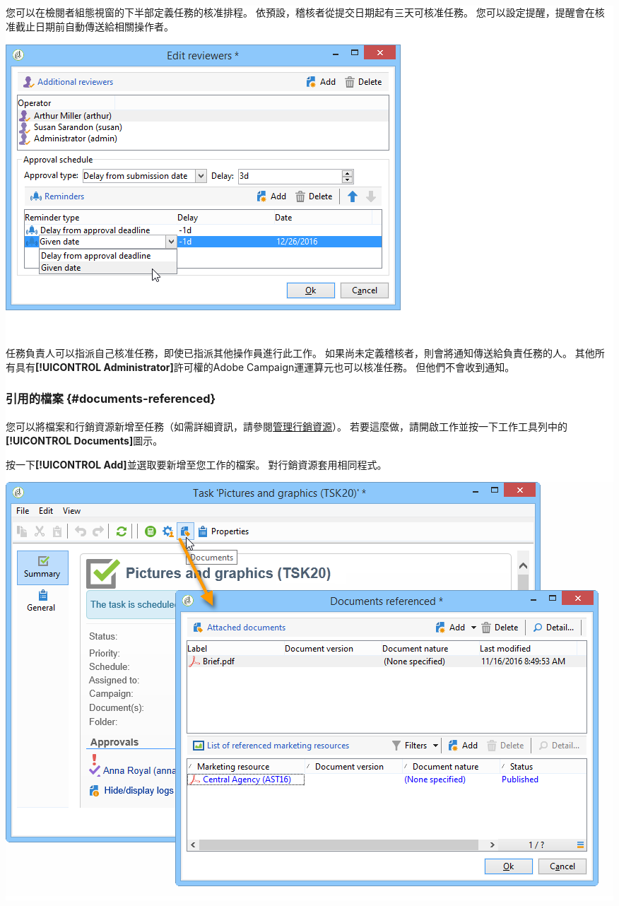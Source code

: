 您可以在檢閱者組態視窗的下半部定義任務的核准排程。 依預設，稽核者從提交日期起有三天可核准任務。 您可以設定提醒，提醒會在核准截止日期前自動傳送給相關操作者。

![](assets/s_ncs_user_edit_op_valid_calendar.png)

任務負責人可以指派自己核准任務，即使已指派其他操作員進行此工作。 如果尚未定義稽核者，則會將通知傳送給負責任務的人。 其他所有具有&#x200B;**[!UICONTROL Administrator]**&#x200B;許可權的Adobe Campaign運運算元也可以核准任務。 但他們不會收到通知。

### 引用的檔案 {#documents-referenced}

您可以將檔案和行銷資源新增至任務（如需詳細資訊，請參閱[管理行銷資源](../../mrm/using/managing-marketing-resources.md)）。 若要這麼做，請開啟工作並按一下工作工具列中的&#x200B;**[!UICONTROL Documents]**&#x200B;圖示。

按一下&#x200B;**[!UICONTROL Add]**&#x200B;並選取要新增至您工作的檔案。 對行銷資源套用相同程式。

![](assets/s_ncs_user_task_edit_documents.png)